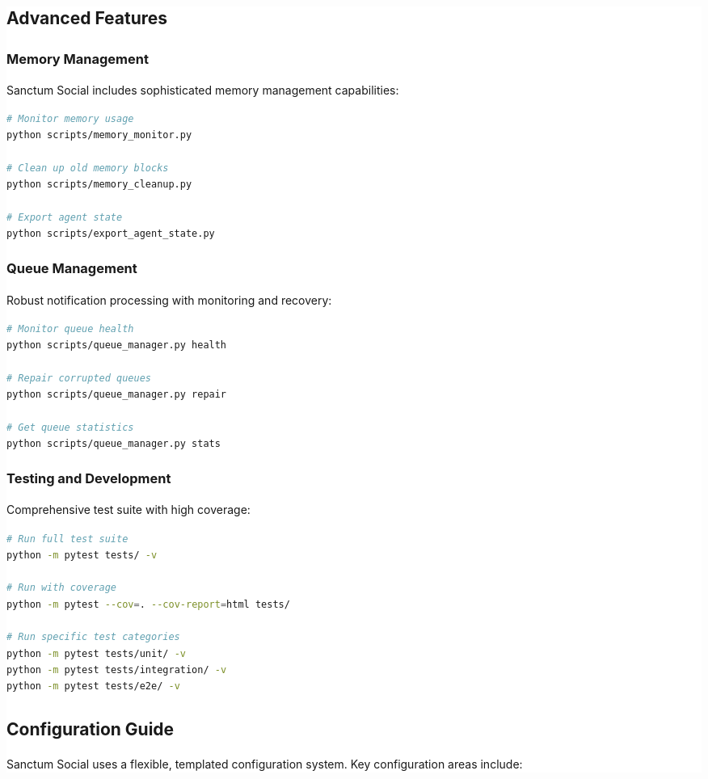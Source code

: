 ## Advanced Features

### Memory Management

Sanctum Social includes sophisticated memory management capabilities:

```bash
# Monitor memory usage
python scripts/memory_monitor.py

# Clean up old memory blocks
python scripts/memory_cleanup.py

# Export agent state
python scripts/export_agent_state.py
```

### Queue Management

Robust notification processing with monitoring and recovery:

```bash
# Monitor queue health
python scripts/queue_manager.py health

# Repair corrupted queues
python scripts/queue_manager.py repair

# Get queue statistics
python scripts/queue_manager.py stats
```

### Testing and Development

Comprehensive test suite with high coverage:

```bash
# Run full test suite
python -m pytest tests/ -v

# Run with coverage
python -m pytest --cov=. --cov-report=html tests/

# Run specific test categories
python -m pytest tests/unit/ -v
python -m pytest tests/integration/ -v
python -m pytest tests/e2e/ -v
```

## Configuration Guide

Sanctum Social uses a flexible, templated configuration system. Key configuration areas include:
